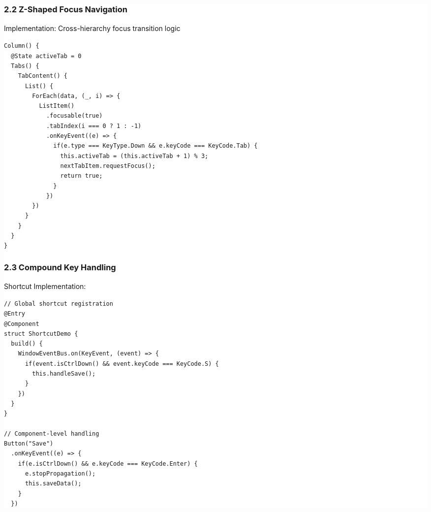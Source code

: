 ### 2.2 Z-Shaped Focus Navigation

​Implementation: Cross-hierarchy focus transition logic

```
Column() {  
  @State activeTab = 0  
  Tabs() {  
    TabContent() {  
      List() {  
        ForEach(data, (_, i) => {  
          ListItem()  
            .focusable(true)  
            .tabIndex(i === 0 ? 1 : -1)  
            .onKeyEvent((e) => {  
              if(e.type === KeyType.Down && e.keyCode === KeyCode.Tab) {  
                this.activeTab = (this.activeTab + 1) % 3;  
                nextTabItem.requestFocus();  
                return true;  
              }  
            })  
        })  
      }  
    }  
  }  
}  
```

### 2.3 Compound Key Handling

​Shortcut Implementation:

```
// Global shortcut registration  
@Entry  
@Component  
struct ShortcutDemo {  
  build() {  
    WindowEventBus.on(KeyEvent, (event) => {  
      if(event.isCtrlDown() && event.keyCode === KeyCode.S) {  
        this.handleSave();  
      }  
    })  
  }  
}  

// Component-level handling  
Button("Save")  
  .onKeyEvent((e) => {  
    if(e.isCtrlDown() && e.keyCode === KeyCode.Enter) {  
      e.stopPropagation();  
      this.saveData();  
    }  
  })  
```
